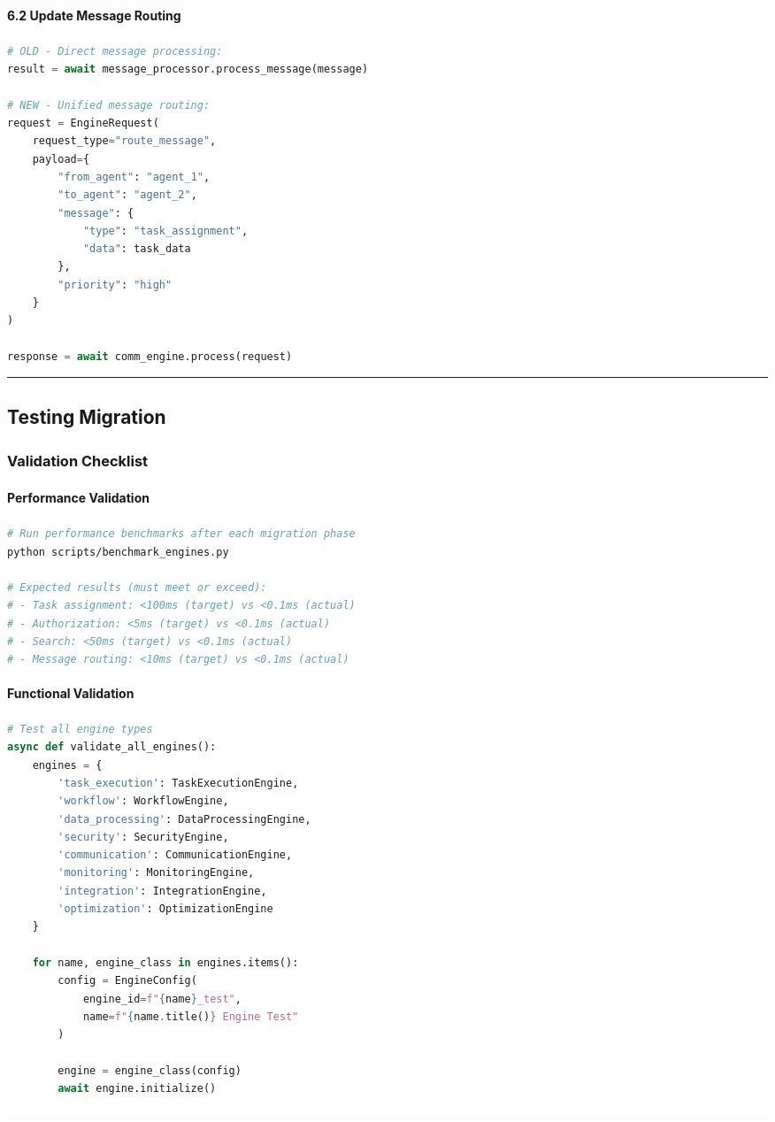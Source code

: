 #### 6.2 Update Message Routing
```python
# OLD - Direct message processing:
result = await message_processor.process_message(message)

# NEW - Unified message routing:
request = EngineRequest(
    request_type="route_message",
    payload={
        "from_agent": "agent_1",
        "to_agent": "agent_2",
        "message": {
            "type": "task_assignment",
            "data": task_data
        },
        "priority": "high"
    }
)

response = await comm_engine.process(request)
```

---

## Testing Migration

### **Validation Checklist**

#### Performance Validation
```bash
# Run performance benchmarks after each migration phase
python scripts/benchmark_engines.py

# Expected results (must meet or exceed):
# - Task assignment: <100ms (target) vs <0.1ms (actual)
# - Authorization: <5ms (target) vs <0.1ms (actual)
# - Search: <50ms (target) vs <0.1ms (actual)
# - Message routing: <10ms (target) vs <0.1ms (actual)
```

#### Functional Validation
```python
# Test all engine types
async def validate_all_engines():
    engines = {
        'task_execution': TaskExecutionEngine,
        'workflow': WorkflowEngine,
        'data_processing': DataProcessingEngine,
        'security': SecurityEngine,
        'communication': CommunicationEngine,
        'monitoring': MonitoringEngine,
        'integration': IntegrationEngine,
        'optimization': OptimizationEngine
    }
    
    for name, engine_class in engines.items():
        config = EngineConfig(
            engine_id=f"{name}_test",
            name=f"{name.title()} Engine Test"
        )
        
        engine = engine_class(config)
        await engine.initialize()
        
```